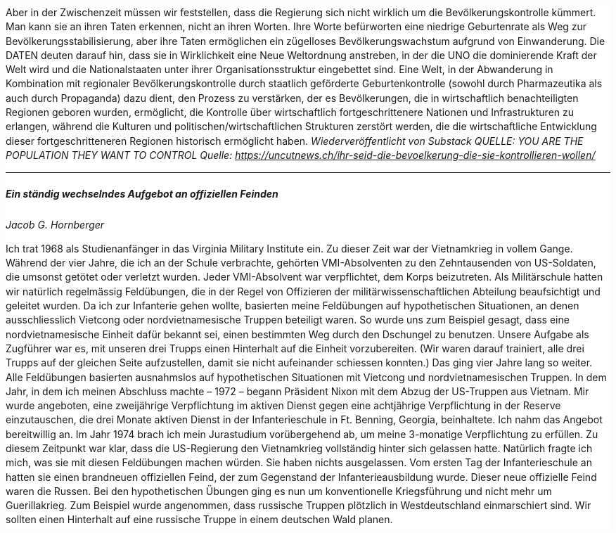 Aber in der Zwischenzeit müssen wir feststellen, dass die Regierung sich nicht wirklich um die Bevölkerungskontrolle kümmert. Man kann sie an ihren Taten erkennen, nicht an ihren Worten. Ihre Worte befürworten eine niedrige Geburtenrate als Weg zur Bevölkerungsstabilisierung, aber ihre Taten ermöglichen ein
zügelloses Bevölkerungswachstum aufgrund von Einwanderung. Die DATEN deuten darauf hin, dass sie in
Wirklichkeit eine Neue Weltordnung anstreben, in der die UNO die dominierende Kraft der Welt wird und
die Nationalstaaten unter ihrer Organisationsstruktur eingebettet sind. Eine Welt, in der Abwanderung in
Kombination mit regionaler Bevölkerungskontrolle durch staatlich geförderte Geburtenkontrolle (sowohl
durch Pharmazeutika als auch durch Propaganda) dazu dient, den Prozess zu verstärken, der es Bevölkerungen, die in wirtschaftlich benachteiligten Regionen geboren wurden, ermöglicht, die Kontrolle über wirtschaftlich fortgeschrittenere Nationen und Infrastrukturen zu erlangen, während die Kulturen und politischen/wirtschaftlichen Strukturen zerstört werden, die die wirtschaftliche Entwicklung dieser fortgeschritteneren Regionen historisch ermöglicht haben.
_Wiederveröffentlicht von Substack_
_QUELLE: YOU ARE THE POPULATION THEY WANT TO CONTROL_
_Quelle: https://uncutnews.ch/ihr-seid-die-bevoelkerung-die-sie-kontrollieren-wollen/_


-----

##### Ein ständig wechselndes Aufgebot an offiziellen Feinden
_Jacob G. Hornberger_

Ich trat 1968 als Studienanfänger in das Virginia Military Institute ein. Zu dieser Zeit war der Vietnamkrieg
in vollem Gange. Während der vier Jahre, die ich an der Schule verbrachte, gehörten VMI-Absolventen zu
den Zehntausenden von US-Soldaten, die umsonst getötet oder verletzt wurden.
Jeder VMI-Absolvent war verpflichtet, dem Korps beizutreten. Als Militärschule hatten wir natürlich regelmässig Feldübungen, die in der Regel von Offizieren der militärwissenschaftlichen Abteilung beaufsichtigt
und geleitet wurden.
Da ich zur Infanterie gehen wollte, basierten meine Feldübungen auf hypothetischen Situationen, an denen
ausschliesslich Vietcong oder nordvietnamesische Truppen beteiligt waren.
So wurde uns zum Beispiel gesagt, dass eine nordvietnamesische Einheit dafür bekannt sei, einen bestimmten Weg durch den Dschungel zu benutzen. Unsere Aufgabe als Zugführer war es, mit unseren drei Trupps
einen Hinterhalt auf die Einheit vorzubereiten. (Wir waren darauf trainiert, alle drei Trupps auf der gleichen
Seite aufzustellen, damit sie nicht aufeinander schiessen konnten.)
Das ging vier Jahre lang so weiter. Alle Feldübungen basierten ausnahmslos auf hypothetischen Situationen
mit Vietcong und nordvietnamesischen Truppen.
In dem Jahr, in dem ich meinen Abschluss machte – 1972 – begann Präsident Nixon mit dem Abzug der
US-Truppen aus Vietnam. Mir wurde angeboten, eine zweijährige Verpflichtung im aktiven Dienst gegen
eine achtjährige Verpflichtung in der Reserve einzutauschen, die drei Monate aktiven Dienst in der Infanterieschule in Ft. Benning, Georgia, beinhaltete. Ich nahm das Angebot bereitwillig an.
Im Jahr 1974 brach ich mein Jurastudium vorübergehend ab, um meine 3-monatige Verpflichtung zu erfüllen. Zu diesem Zeitpunkt war klar, dass die US-Regierung den Vietnamkrieg vollständig hinter sich gelassen
hatte.
Natürlich fragte ich mich, was sie mit diesen Feldübungen machen würden. Sie haben nichts ausgelassen.
Vom ersten Tag der Infanterieschule an hatten sie einen brandneuen offiziellen Feind, der zum Gegenstand
der Infanterieausbildung wurde. Dieser neue offizielle Feind waren die Russen.
Bei den hypothetischen Übungen ging es nun um konventionelle Kriegsführung und nicht mehr um Guerillakrieg. Zum Beispiel wurde angenommen, dass russische Truppen plötzlich in Westdeutschland einmarschiert sind. Wir sollten einen Hinterhalt auf eine russische Truppe in einem deutschen Wald planen.